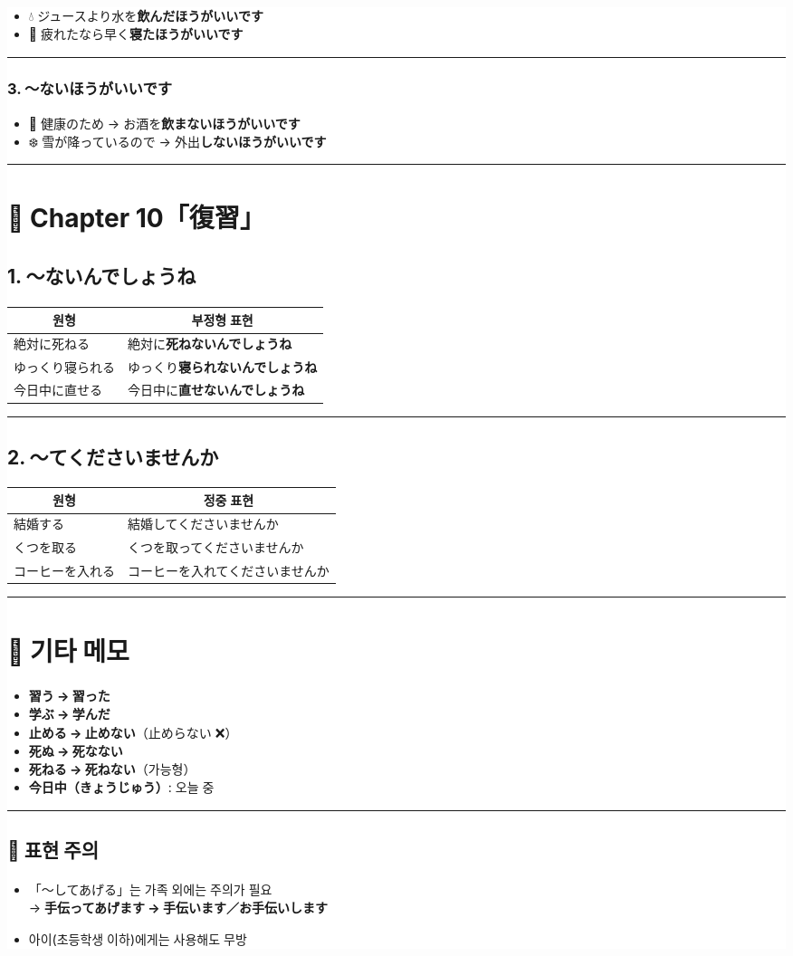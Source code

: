 - 💧 ジュースより水を**飲んだほうがいいです**  
- 🛌 疲れたなら早く**寝たほうがいいです**

---

### 3. ～ないほうがいいです

- 🚫 健康のため → お酒を**飲まないほうがいいです**  
- ❄️ 雪が降っているので → 外出**しないほうがいいです**

---

# 📖 Chapter 10「復習」

## 1. ～ないんでしょうね

| 원형       | 부정형 표현             |
|------------|------------------------|
| 絶対に死ねる | 絶対に**死ねないんでしょうね** |
| ゆっくり寝られる | ゆっくり**寝られないんでしょうね** |
| 今日中に直せる | 今日中に**直せないんでしょうね** |

---

## 2. ～てくださいませんか

| 원형       | 정중 표현                     |
|------------|------------------------------|
| 結婚する     | 結婚してくださいませんか       |
| くつを取る   | くつを取ってくださいませんか   |
| コーヒーを入れる | コーヒーを入れてくださいませんか |

---

# 📌 기타 메모

- **習う → 習った**  
- **学ぶ → 学んだ**  
- **止める → 止めない**（止めらない ❌）  
- **死ぬ → 死なない**  
- **死ねる → 死ねない**（가능형）  
- **今日中（きょうじゅう）**: 오늘 중

---

## 💬 표현 주의

- 「～してあげる」는 가족 외에는 주의가 필요  
  → **手伝ってあげます → 手伝います／お手伝いします**

- 아이(초등학생 이하)에게는 사용해도 무방
